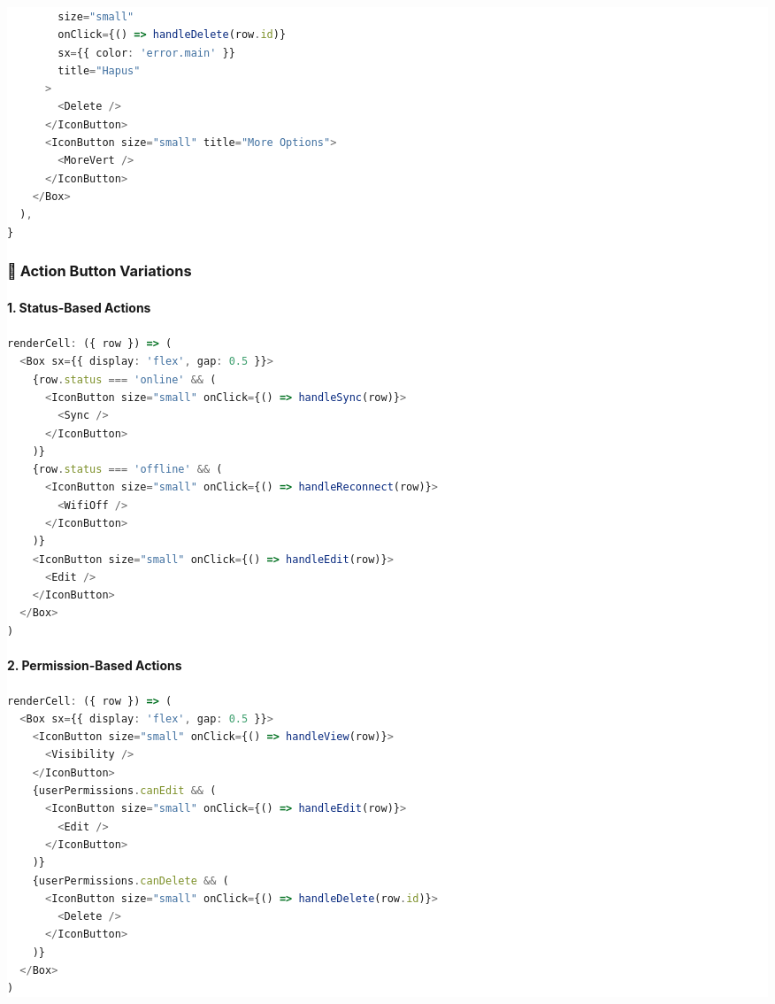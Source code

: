 ```typescript
        size="small"
        onClick={() => handleDelete(row.id)}
        sx={{ color: 'error.main' }}
        title="Hapus"
      >
        <Delete />
      </IconButton>
      <IconButton size="small" title="More Options">
        <MoreVert />
      </IconButton>
    </Box>
  ),
}
```

### 🎨 **Action Button Variations**

#### **1. Status-Based Actions**
```typescript
renderCell: ({ row }) => (
  <Box sx={{ display: 'flex', gap: 0.5 }}>
    {row.status === 'online' && (
      <IconButton size="small" onClick={() => handleSync(row)}>
        <Sync />
      </IconButton>
    )}
    {row.status === 'offline' && (
      <IconButton size="small" onClick={() => handleReconnect(row)}>
        <WifiOff />
      </IconButton>
    )}
    <IconButton size="small" onClick={() => handleEdit(row)}>
      <Edit />
    </IconButton>
  </Box>
)
```

#### **2. Permission-Based Actions**
```typescript
renderCell: ({ row }) => (
  <Box sx={{ display: 'flex', gap: 0.5 }}>
    <IconButton size="small" onClick={() => handleView(row)}>
      <Visibility />
    </IconButton>
    {userPermissions.canEdit && (
      <IconButton size="small" onClick={() => handleEdit(row)}>
        <Edit />
      </IconButton>
    )}
    {userPermissions.canDelete && (
      <IconButton size="small" onClick={() => handleDelete(row.id)}>
        <Delete />
      </IconButton>
    )}
  </Box>
)
```
